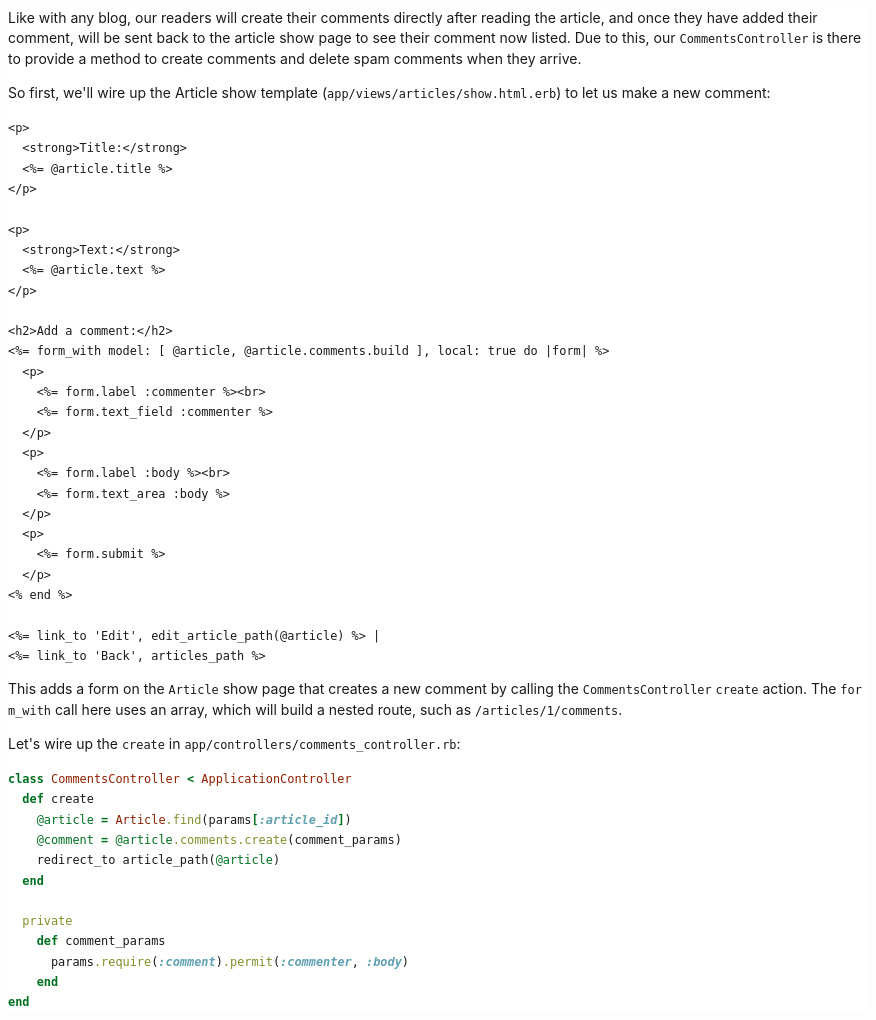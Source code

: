 Like with any blog, our readers will create their comments directly after
reading the article, and once they have added their comment, will be sent back
to the article show page to see their comment now listed. Due to this, our
`CommentsController` is there to provide a method to create comments and delete
spam comments when they arrive.

So first, we'll wire up the Article show template
(`app/views/articles/show.html.erb`) to let us make a new comment:

```html+erb
<p>
  <strong>Title:</strong>
  <%= @article.title %>
</p>

<p>
  <strong>Text:</strong>
  <%= @article.text %>
</p>

<h2>Add a comment:</h2>
<%= form_with model: [ @article, @article.comments.build ], local: true do |form| %>
  <p>
    <%= form.label :commenter %><br>
    <%= form.text_field :commenter %>
  </p>
  <p>
    <%= form.label :body %><br>
    <%= form.text_area :body %>
  </p>
  <p>
    <%= form.submit %>
  </p>
<% end %>

<%= link_to 'Edit', edit_article_path(@article) %> |
<%= link_to 'Back', articles_path %>
```

This adds a form on the `Article` show page that creates a new comment by
calling the `CommentsController` `create` action. The `form_with` call here uses
an array, which will build a nested route, such as `/articles/1/comments`.

Let's wire up the `create` in `app/controllers/comments_controller.rb`:

```ruby
class CommentsController < ApplicationController
  def create
    @article = Article.find(params[:article_id])
    @comment = @article.comments.create(comment_params)
    redirect_to article_path(@article)
  end

  private
    def comment_params
      params.require(:comment).permit(:commenter, :body)
    end
end
```
